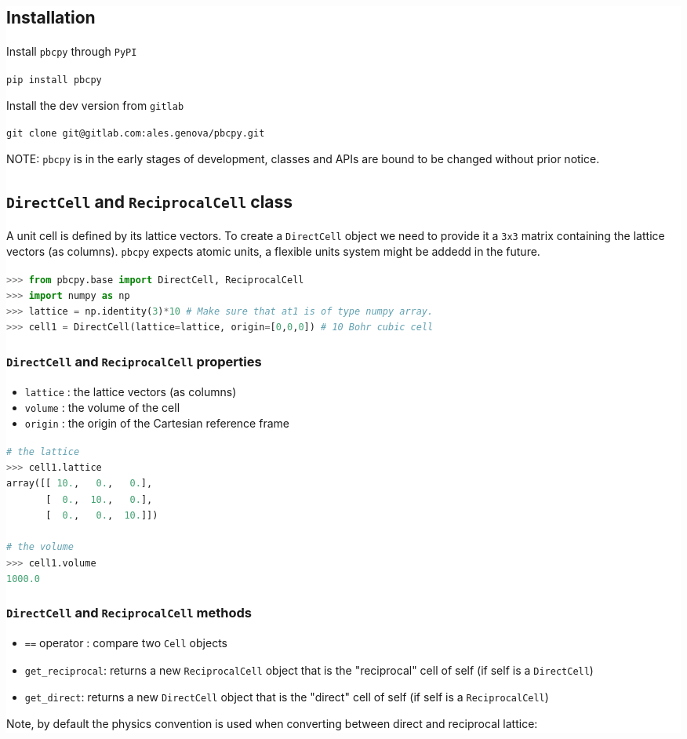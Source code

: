 ## Installation

Install `pbcpy` through `PyPI`
```
pip install pbcpy
```

Install the dev version from `gitlab`
```
git clone git@gitlab.com:ales.genova/pbcpy.git
```

NOTE: `pbcpy` is in the early stages of development, classes and APIs are bound to be changed without prior notice.

## `DirectCell` and `ReciprocalCell` class
A unit cell is defined by its lattice vectors. To create a `DirectCell` object we need to provide it a `3x3` matrix containing the lattice vectors (as columns).
`pbcpy` expects atomic units, a flexible units system might be addedd in the future.

```python
>>> from pbcpy.base import DirectCell, ReciprocalCell
>>> import numpy as np
>>> lattice = np.identity(3)*10 # Make sure that at1 is of type numpy array.
>>> cell1 = DirectCell(lattice=lattice, origin=[0,0,0]) # 10 Bohr cubic cell
```

### `DirectCell` and `ReciprocalCell` properties

- `lattice` : the lattice vectors (as columns)
- `volume` : the volume of the cell
- `origin` : the origin of the Cartesian reference frame

```python
# the lattice
>>> cell1.lattice
array([[ 10.,   0.,   0.],
       [  0.,  10.,   0.],
       [  0.,   0.,  10.]])

# the volume
>>> cell1.volume
1000.0
```

### `DirectCell` and `ReciprocalCell` methods
- `==` operator : compare two `Cell` objects

- `get_reciprocal`: returns a new `ReciprocalCell` object that is the "reciprocal" cell of self (if self is a `DirectCell`)
- `get_direct`: returns a new `DirectCell` object that is the "direct" cell of self (if self is a `ReciprocalCell`)

Note, by default the physics convention is used when converting between direct and reciprocal lattice:
